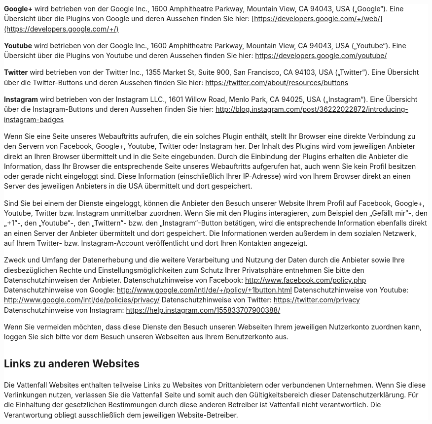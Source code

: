 **Google+** wird betrieben von der Google Inc., 1600 Amphitheatre Parkway, Mountain View, CA 94043, USA („Google“). Eine Übersicht über die Plugins von Google und deren Aussehen finden Sie hier: [https://developers.google.com/+/web/](https://developers.google.com/+/)

**Youtube** wird betrieben von der Google Inc., 1600 Amphitheatre Parkway, Mountain View, CA 94043, USA („Youtube“). Eine Übersicht über die Plugins von Youtube und deren Aussehen finden Sie hier: <https://developers.google.com/youtube/>

**Twitter** wird betrieben von der Twitter Inc., 1355 Market St, Suite 900, San Francisco, CA 94103, USA („Twitter“). Eine Übersicht über die Twitter-Buttons und deren Aussehen finden Sie hier: <https://twitter.com/about/resources/buttons>

**Instagram** wird betrieben von der Instagram LLC., 1601 Willow Road, Menlo Park, CA 94025, USA („Instagram“). Eine Übersicht über die Instagram-Buttons und deren Aussehen finden Sie hier: <http://blog.instagram.com/post/36222022872/introducing-instagram-badges>

Wenn Sie eine Seite unseres Webauftritts aufrufen, die ein solches Plugin enthält, stellt Ihr Browser eine direkte Verbindung zu den Servern von Facebook, Google+, Youtube, Twitter oder Instagram her. Der Inhalt des Plugins wird vom jeweiligen Anbieter direkt an Ihren Browser übermittelt und in die Seite eingebunden. Durch die Einbindung der Plugins erhalten die Anbieter die Information, dass Ihr Browser die entsprechende Seite unseres Webauftritts aufgerufen hat, auch wenn Sie kein Profil besitzen oder gerade nicht eingeloggt sind. Diese Information (einschließlich Ihrer IP-Adresse) wird von Ihrem Browser direkt an einen Server des jeweiligen Anbieters in die USA übermittelt und dort gespeichert.

Sind Sie bei einem der Dienste eingeloggt, können die Anbieter den Besuch unserer Website Ihrem Profil auf Facebook, Google+, Youtube, Twitter bzw. Instagram unmittelbar zuordnen. Wenn Sie mit den Plugins interagieren, zum Beispiel den „Gefällt mir“-, den „+1“-, den „Youtube“-, den „Twittern“- bzw. den „Instagram“-Button betätigen, wird die entsprechende Information ebenfalls direkt an einen Server der Anbieter übermittelt und dort gespeichert. Die Informationen werden außerdem in dem sozialen Netzwerk, auf Ihrem Twitter- bzw. Instagram-Account veröffentlicht und dort Ihren Kontakten angezeigt.

Zweck und Umfang der Datenerhebung und die weitere Verarbeitung und Nutzung der Daten durch die Anbieter sowie Ihre diesbezüglichen Rechte und Einstellungsmöglichkeiten zum Schutz Ihrer Privatsphäre entnehmen Sie bitte den Datenschutzhinweisen der Anbieter.
Datenschutzhinweise von Facebook: <http://www.facebook.com/policy.php>
Datenschutzhinweise von Google: <http://www.google.com/intl/de/+/policy/+1button.html>
Datenschutzhinweise von Youtube: <http://www.google.com/intl/de/policies/privacy/>
Datenschutzhinweise von Twitter: <https://twitter.com/privacy>
Datenschutzhinweise von Instagram: <https://help.instagram.com/155833707900388/>

Wenn Sie vermeiden möchten, dass diese Dienste den Besuch unseren Webseiten Ihrem jeweiligen Nutzerkonto zuordnen kann, loggen Sie sich bitte vor dem Besuch unseren Webseiten aus Ihrem Benutzerkonto aus.

Links zu anderen Websites
-------------------------

Die Vattenfall Websites enthalten teilweise Links zu Websites von Drittanbietern oder verbundenen Unternehmen. Wenn Sie diese Verlinkungen nutzen, verlassen Sie die Vattenfall Seite und somit auch den Gültigkeitsbereich dieser Datenschutzerklärung. Für die Einhaltung der gesetzlichen Bestimmungen durch diese anderen Betreiber ist Vattenfall nicht verantwortlich. Die Verantwortung obliegt ausschließlich dem jeweiligen Website-Betreiber.
